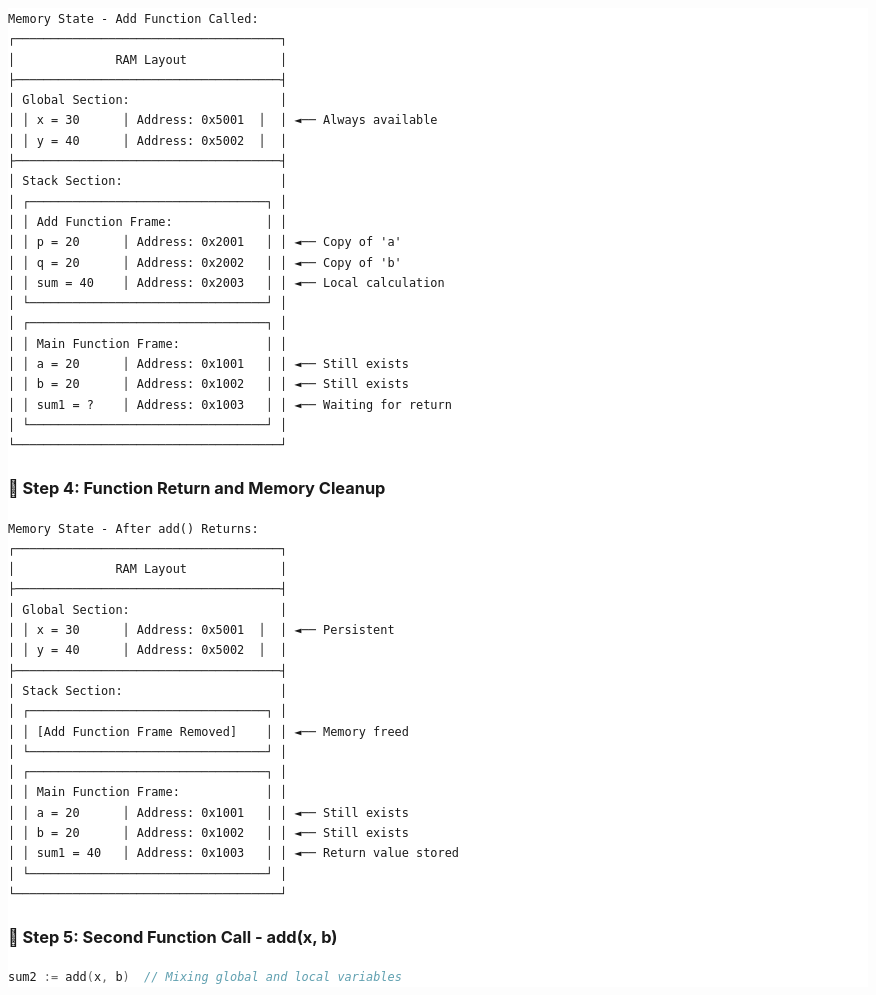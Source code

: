 ```
Memory State - Add Function Called:
┌─────────────────────────────────────┐
│              RAM Layout             │
├─────────────────────────────────────┤
│ Global Section:                     │
│ │ x = 30      │ Address: 0x5001  │  │ ◄── Always available
│ │ y = 40      │ Address: 0x5002  │  │
├─────────────────────────────────────┤
│ Stack Section:                      │
│ ┌─────────────────────────────────┐ │
│ │ Add Function Frame:             │ │
│ │ p = 20      │ Address: 0x2001   │ │ ◄── Copy of 'a'
│ │ q = 20      │ Address: 0x2002   │ │ ◄── Copy of 'b'
│ │ sum = 40    │ Address: 0x2003   │ │ ◄── Local calculation
│ └─────────────────────────────────┘ │
│ ┌─────────────────────────────────┐ │
│ │ Main Function Frame:            │ │
│ │ a = 20      │ Address: 0x1001   │ │ ◄── Still exists
│ │ b = 20      │ Address: 0x1002   │ │ ◄── Still exists
│ │ sum1 = ?    │ Address: 0x1003   │ │ ◄── Waiting for return
│ └─────────────────────────────────┘ │
└─────────────────────────────────────┘
```

### 📌 Step 4: Function Return and Memory Cleanup

```
Memory State - After add() Returns:
┌─────────────────────────────────────┐
│              RAM Layout             │
├─────────────────────────────────────┤
│ Global Section:                     │
│ │ x = 30      │ Address: 0x5001  │  │ ◄── Persistent
│ │ y = 40      │ Address: 0x5002  │  │
├─────────────────────────────────────┤
│ Stack Section:                      │
│ ┌─────────────────────────────────┐ │
│ │ [Add Function Frame Removed]    │ │ ◄── Memory freed
│ └─────────────────────────────────┘ │
│ ┌─────────────────────────────────┐ │
│ │ Main Function Frame:            │ │
│ │ a = 20      │ Address: 0x1001   │ │ ◄── Still exists
│ │ b = 20      │ Address: 0x1002   │ │ ◄── Still exists
│ │ sum1 = 40   │ Address: 0x1003   │ │ ◄── Return value stored
│ └─────────────────────────────────┘ │
└─────────────────────────────────────┘
```

### 📌 Step 5: Second Function Call - add(x, b)

````go
sum2 := add(x, b)  // Mixing global and local variables
````
